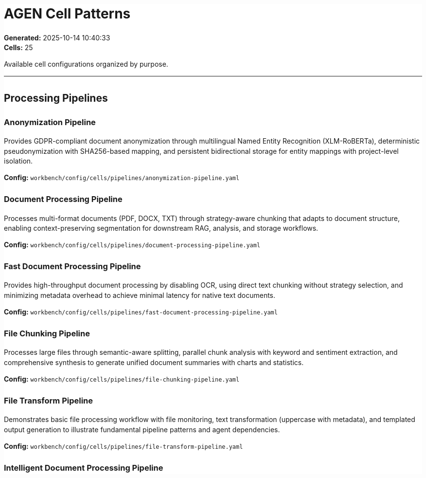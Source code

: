 # AGEN Cell Patterns

**Generated:** 2025-10-14 10:40:33  
**Cells:** 25  

Available cell configurations organized by purpose.

---

## Processing Pipelines

### Anonymization Pipeline

Provides GDPR-compliant document anonymization through multilingual Named Entity Recognition (XLM-RoBERTa), deterministic pseudonymization with SHA256-based mapping, and persistent bidirectional storage for entity mappings with project-level isolation.

**Config:** `workbench/config/cells/pipelines/anonymization-pipeline.yaml`

### Document Processing Pipeline

Processes multi-format documents (PDF, DOCX, TXT) through strategy-aware chunking that adapts to document structure, enabling context-preserving segmentation for downstream RAG, analysis, and storage workflows.

**Config:** `workbench/config/cells/pipelines/document-processing-pipeline.yaml`

### Fast Document Processing Pipeline

Provides high-throughput document processing by disabling OCR, using direct text chunking without strategy selection, and minimizing metadata overhead to achieve minimal latency for native text documents.

**Config:** `workbench/config/cells/pipelines/fast-document-processing-pipeline.yaml`

### File Chunking Pipeline

Processes large files through semantic-aware splitting, parallel chunk analysis with keyword and sentiment extraction, and comprehensive synthesis to generate unified document summaries with charts and statistics.

**Config:** `workbench/config/cells/pipelines/file-chunking-pipeline.yaml`

### File Transform Pipeline

Demonstrates basic file processing workflow with file monitoring, text transformation (uppercase with metadata), and templated output generation to illustrate fundamental pipeline patterns and agent dependencies.

**Config:** `workbench/config/cells/pipelines/file-transform-pipeline.yaml`

### Intelligent Document Processing Pipeline
